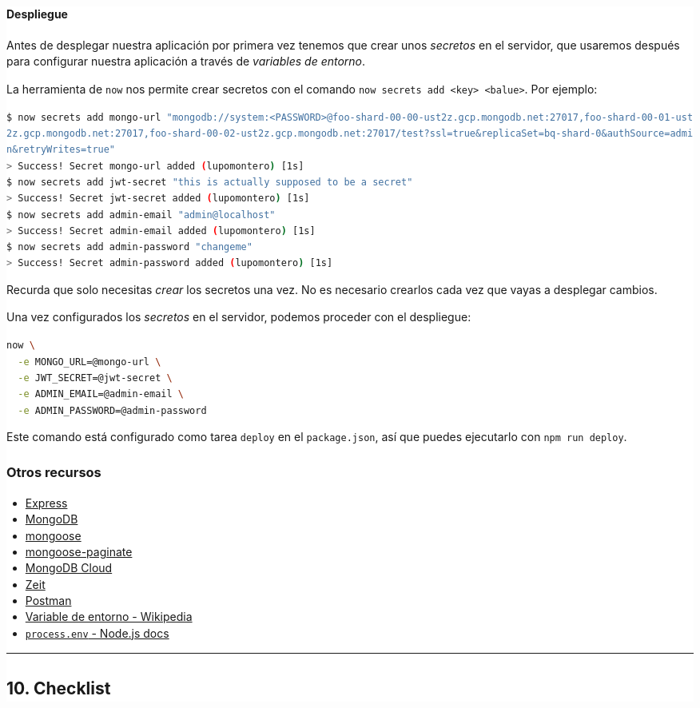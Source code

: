 #### Despliegue

Antes de desplegar nuestra aplicación por primera vez tenemos que crear unos
_secretos_ en el servidor, que usaremos después para configurar nuestra
aplicación a través de _variables de entorno_.

La herramienta de `now` nos permite crear secretos con el comando `now secrets
add <key> <balue>`. Por ejemplo:

```sh
$ now secrets add mongo-url "mongodb://system:<PASSWORD>@foo-shard-00-00-ust2z.gcp.mongodb.net:27017,foo-shard-00-01-ust2z.gcp.mongodb.net:27017,foo-shard-00-02-ust2z.gcp.mongodb.net:27017/test?ssl=true&replicaSet=bq-shard-0&authSource=admin&retryWrites=true"
> Success! Secret mongo-url added (lupomontero) [1s]
$ now secrets add jwt-secret "this is actually supposed to be a secret"
> Success! Secret jwt-secret added (lupomontero) [1s]
$ now secrets add admin-email "admin@localhost"
> Success! Secret admin-email added (lupomontero) [1s]
$ now secrets add admin-password "changeme"
> Success! Secret admin-password added (lupomontero) [1s]
```

Recurda que solo necesitas _crear_ los secretos una vez. No es necesario
crearlos cada vez que vayas a desplegar cambios.

Una vez configurados los _secretos_ en el servidor, podemos proceder con el
despliegue:

```sh
now \
  -e MONGO_URL=@mongo-url \
  -e JWT_SECRET=@jwt-secret \
  -e ADMIN_EMAIL=@admin-email \
  -e ADMIN_PASSWORD=@admin-password
```

Este comando está configurado como tarea `deploy` en el `package.json`, así que
puedes ejecutarlo con `npm run deploy`.

### Otros recursos

* [Express](https://expressjs.com/)
* [MongoDB](https://www.mongodb.com/)
* [mongoose](https://mongoosejs.com/)
* [mongoose-paginate](https://github.com/edwardhotchkiss/mongoose-paginate)
* [MongoDB Cloud](https://cloud.mongodb.com/)
* [Zeit](http://zeit.co/)
* [Postman](https://www.getpostman.com)
* [Variable de entorno - Wikipedia](https://es.wikipedia.org/wiki/Variable_de_entorno)
* [`process.env` - Node.js docs](https://nodejs.org/api/process.html#process_process_env)

***

## 10. Checklist
